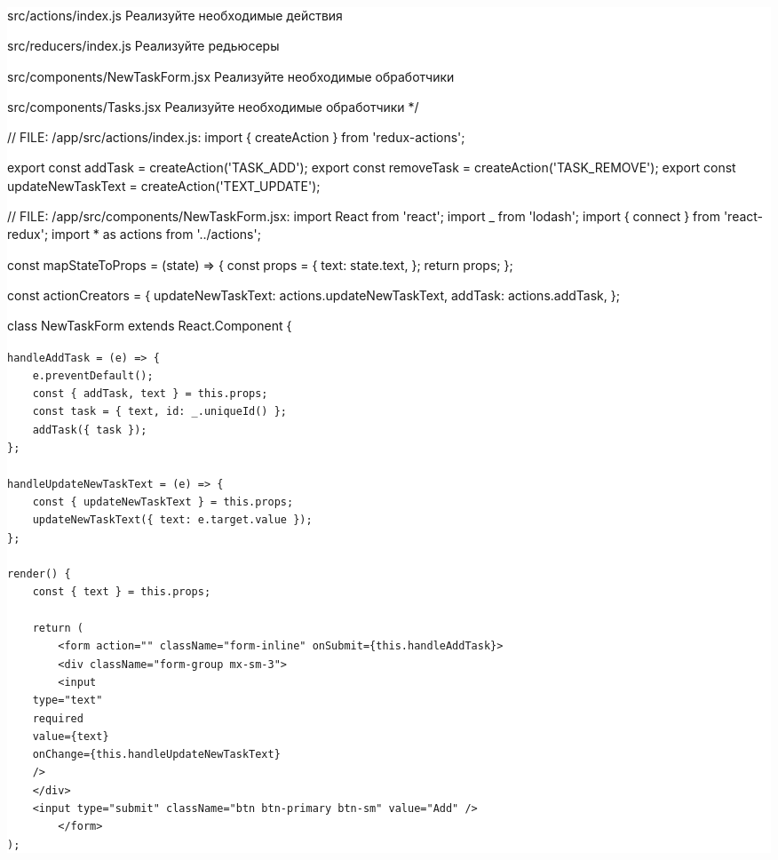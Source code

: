  src/actions/index.js
 Реализуйте необходимые действия

 src/reducers/index.js
 Реализуйте редьюсеры

 src/components/NewTaskForm.jsx
 Реализуйте необходимые обработчики

 src/components/Tasks.jsx
 Реализуйте необходимые обработчики
 */


// FILE: /app/src/actions/index.js:
import { createAction } from 'redux-actions';

export const addTask = createAction('TASK_ADD');
export const removeTask = createAction('TASK_REMOVE');
export const updateNewTaskText = createAction('TEXT_UPDATE');


// FILE: /app/src/components/NewTaskForm.jsx:
import React from 'react';
import _ from 'lodash';
import { connect } from 'react-redux';
import * as actions from '../actions';

const mapStateToProps = (state) => {
    const props = {
        text: state.text,
    };
    return props;
};

const actionCreators = {
    updateNewTaskText: actions.updateNewTaskText,
    addTask: actions.addTask,
};

class NewTaskForm extends React.Component {

    handleAddTask = (e) => {
        e.preventDefault();
        const { addTask, text } = this.props;
        const task = { text, id: _.uniqueId() };
        addTask({ task });
    };

    handleUpdateNewTaskText = (e) => {
        const { updateNewTaskText } = this.props;
        updateNewTaskText({ text: e.target.value });
    };

    render() {
        const { text } = this.props;

        return (
            <form action="" className="form-inline" onSubmit={this.handleAddTask}>
            <div className="form-group mx-sm-3">
            <input
        type="text"
        required
        value={text}
        onChange={this.handleUpdateNewTaskText}
        />
        </div>
        <input type="submit" className="btn btn-primary btn-sm" value="Add" />
            </form>
    );